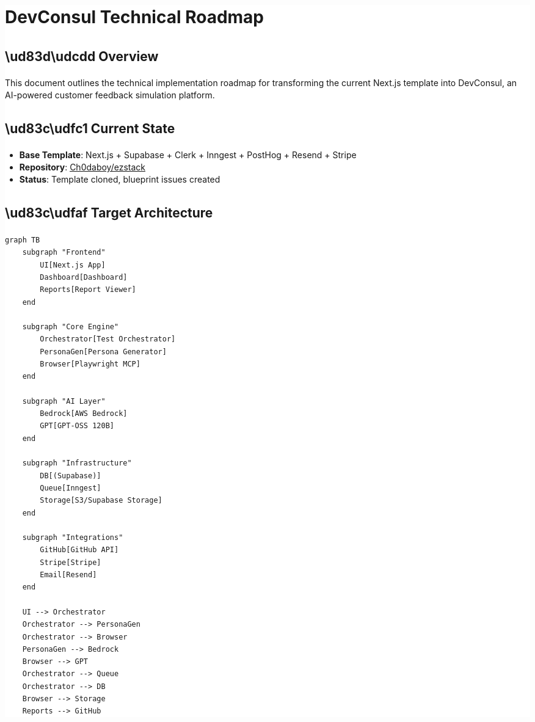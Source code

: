 # DevConsul Technical Roadmap

## \ud83d\udcdd Overview

This document outlines the technical implementation roadmap for transforming the current Next.js template into DevConsul, an AI-powered customer feedback simulation platform.

## \ud83c\udfc1 Current State

- **Base Template**: Next.js + Supabase + Clerk + Inngest + PostHog + Resend + Stripe
- **Repository**: [Ch0daboy/ezstack](https://github.com/Ch0daboy/ezstack)
- **Status**: Template cloned, blueprint issues created

## \ud83c\udfaf Target Architecture

```mermaid
graph TB
    subgraph "Frontend"
        UI[Next.js App]
        Dashboard[Dashboard]
        Reports[Report Viewer]
    end
    
    subgraph "Core Engine"
        Orchestrator[Test Orchestrator]
        PersonaGen[Persona Generator]
        Browser[Playwright MCP]
    end
    
    subgraph "AI Layer"
        Bedrock[AWS Bedrock]
        GPT[GPT-OSS 120B]
    end
    
    subgraph "Infrastructure"
        DB[(Supabase)]
        Queue[Inngest]
        Storage[S3/Supabase Storage]
    end
    
    subgraph "Integrations"
        GitHub[GitHub API]
        Stripe[Stripe]
        Email[Resend]
    end
    
    UI --> Orchestrator
    Orchestrator --> PersonaGen
    Orchestrator --> Browser
    PersonaGen --> Bedrock
    Browser --> GPT
    Orchestrator --> Queue
    Orchestrator --> DB
    Browser --> Storage
    Reports --> GitHub
```
